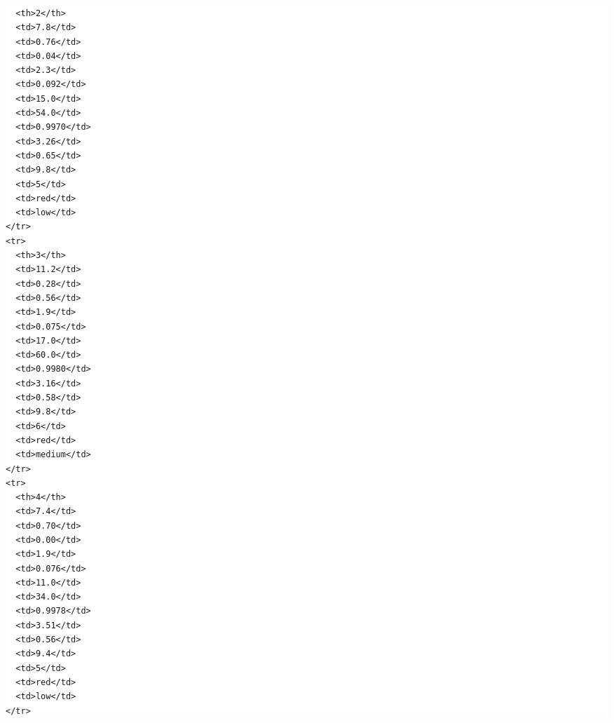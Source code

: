       <th>2</th>
      <td>7.8</td>
      <td>0.76</td>
      <td>0.04</td>
      <td>2.3</td>
      <td>0.092</td>
      <td>15.0</td>
      <td>54.0</td>
      <td>0.9970</td>
      <td>3.26</td>
      <td>0.65</td>
      <td>9.8</td>
      <td>5</td>
      <td>red</td>
      <td>low</td>
    </tr>
    <tr>
      <th>3</th>
      <td>11.2</td>
      <td>0.28</td>
      <td>0.56</td>
      <td>1.9</td>
      <td>0.075</td>
      <td>17.0</td>
      <td>60.0</td>
      <td>0.9980</td>
      <td>3.16</td>
      <td>0.58</td>
      <td>9.8</td>
      <td>6</td>
      <td>red</td>
      <td>medium</td>
    </tr>
    <tr>
      <th>4</th>
      <td>7.4</td>
      <td>0.70</td>
      <td>0.00</td>
      <td>1.9</td>
      <td>0.076</td>
      <td>11.0</td>
      <td>34.0</td>
      <td>0.9978</td>
      <td>3.51</td>
      <td>0.56</td>
      <td>9.4</td>
      <td>5</td>
      <td>red</td>
      <td>low</td>
    </tr>
  </tbody>
</table>
</div>
